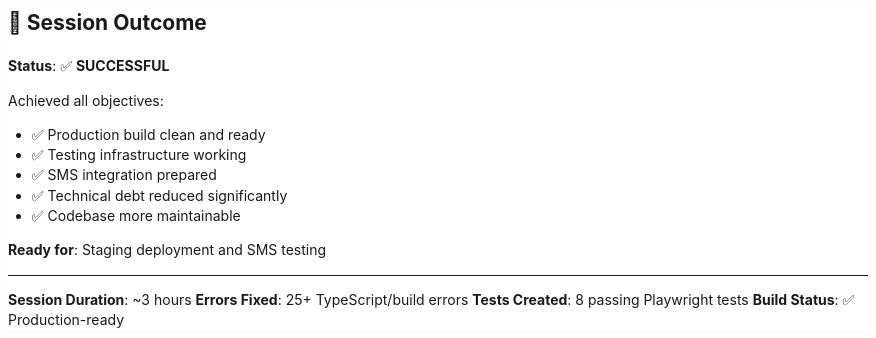 ## 🎯 Session Outcome

**Status**: ✅ **SUCCESSFUL**

Achieved all objectives:
- ✅ Production build clean and ready
- ✅ Testing infrastructure working
- ✅ SMS integration prepared
- ✅ Technical debt reduced significantly
- ✅ Codebase more maintainable

**Ready for**: Staging deployment and SMS testing

---
**Session Duration**: ~3 hours
**Errors Fixed**: 25+ TypeScript/build errors
**Tests Created**: 8 passing Playwright tests
**Build Status**: ✅ Production-ready
